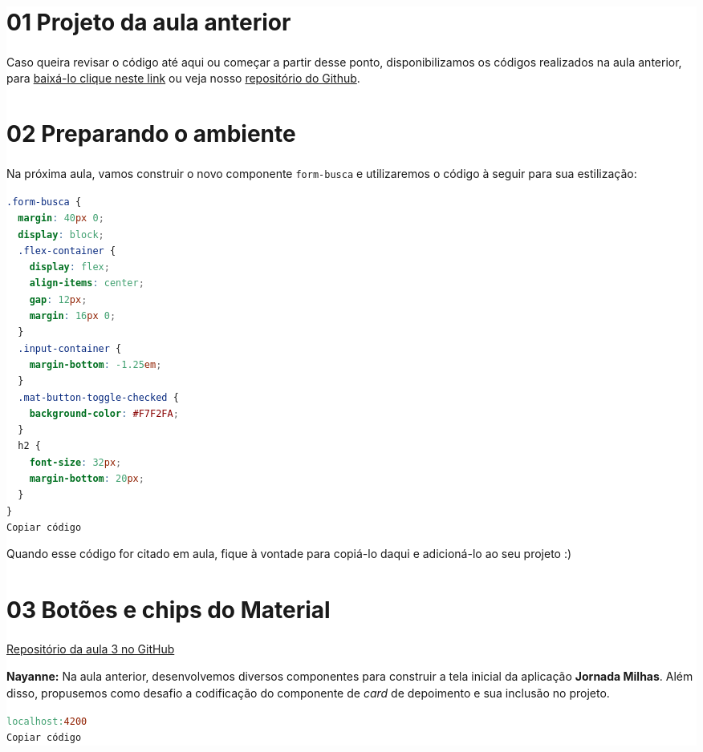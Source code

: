 # 01 **Projeto da aula anterior**

Caso queira revisar o código até aqui ou começar a partir desse ponto, disponibilizamos os códigos realizados na aula anterior, para [baixá-lo clique neste link](https://github.com/alura-cursos/3150-jornada-milhas/archive/refs/heads/aula-2.zip) ou veja nosso [repositório do Github](https://github.com/alura-cursos/3150-jornada-milhas/tree/aula-2).

# 02 **Preparando o ambiente**

Na próxima aula, vamos construir o novo componente `form-busca` e utilizaremos o código à seguir para sua estilização:

```css
.form-busca {
  margin: 40px 0;
  display: block;
  .flex-container {
    display: flex;
    align-items: center;
    gap: 12px;
    margin: 16px 0;
  }
  .input-container {
    margin-bottom: -1.25em;
  }
  .mat-button-toggle-checked {
    background-color: #F7F2FA;
  }
  h2 {
    font-size: 32px;
    margin-bottom: 20px;
  }
}
Copiar código
```

Quando esse código for citado em aula, fique à vontade para copiá-lo daqui e adicioná-lo ao seu projeto :)

# 03 **Botões e chips do Material**

[Repositório da aula 3 no GitHub](https://github.com/nayannelbatista/3150-jornada-milhas/tree/aula-3)

**Nayanne:** Na aula anterior, desenvolvemos diversos componentes para construir a tela inicial da aplicação **Jornada Milhas**. Além disso, propusemos como desafio a codificação do componente de *card* de depoimento e sua inclusão no projeto.

```makefile
localhost:4200
Copiar código
```
